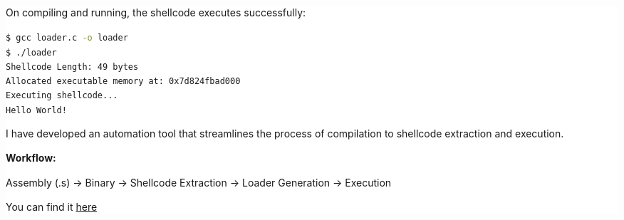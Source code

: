 On compiling and running, the shellcode executes successfully:

```bash
$ gcc loader.c -o loader
$ ./loader 
Shellcode Length: 49 bytes
Allocated executable memory at: 0x7d824fbad000
Executing shellcode...
Hello World!

```


I have developed an automation tool that streamlines the process of compilation to shellcode extraction and execution.

**Workflow:**

Assembly (.s) → Binary → Shellcode Extraction → Loader Generation → Execution

You can find it [here](https://github.com/nyxFault/shellcode_kit)

